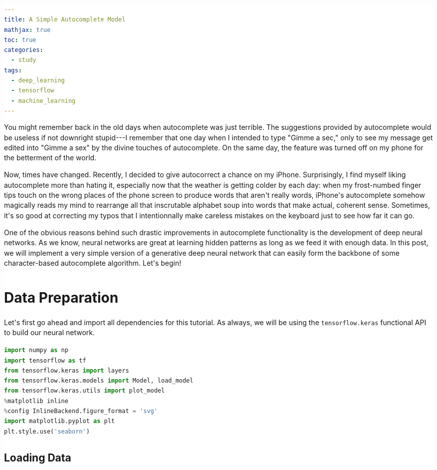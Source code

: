 ```yaml
---
title: A Simple Autocomplete Model
mathjax: true
toc: true
categories:
  - study
tags:
  - deep_learning
  - tensorflow
  - machine_learning
---
```


You might remember back in the old days when autocomplete was just terrible. The suggestions provided by autocomplete would be useless if not downright stupid---I remember that one day when I intended to type "Gimme a sec," only to see my message get edited into "Gimme a sex" by the divine touches of autocomplete. On the same day, the feature was turned off on my phone for the betterment of the world.

Now, times have changed. Recently, I decided to give autocorrect a chance on my iPhone. Surprisingly, I find myself liking autocomplete more than hating it, especially now that the weather is getting colder by each day: when my frost-numbed finger tips touch on the wrong places of the phone screen to produce words that aren't really words, iPhone's autocomplete somehow magically reads my mind to rearrange all that inscrutable alphabet soup into words that make actual, coherent sense. Sometimes, it's so good at correcting my typos that I intentionnally make careless mistakes on the keyboard just to see how far it can go.

One of the obvious reasons behind such drastic improvements in autocomplete functionality is the development of deep neural networks. As we know, neural networks are great at learning hidden patterns as long as we feed it with enough data. In this post, we will implement a very simple version of a generative deep neural network that can easily form the backbone of some character-based autocomplete algorithm. Let's begin!

# Data Preparation

Let's first go ahead and import all dependencies for this tutorial. As always, we will be using the `tensorflow.keras` functional API to build our neural network. 

```python
import numpy as np
import tensorflow as tf
from tensorflow.keras import layers
from tensorflow.keras.models import Model, load_model
from tensorflow.keras.utils import plot_model
%matplotlib inline
%config InlineBackend.figure_format = 'svg'
import matplotlib.pyplot as plt
plt.style.use('seaborn')
```

## Loading Data
